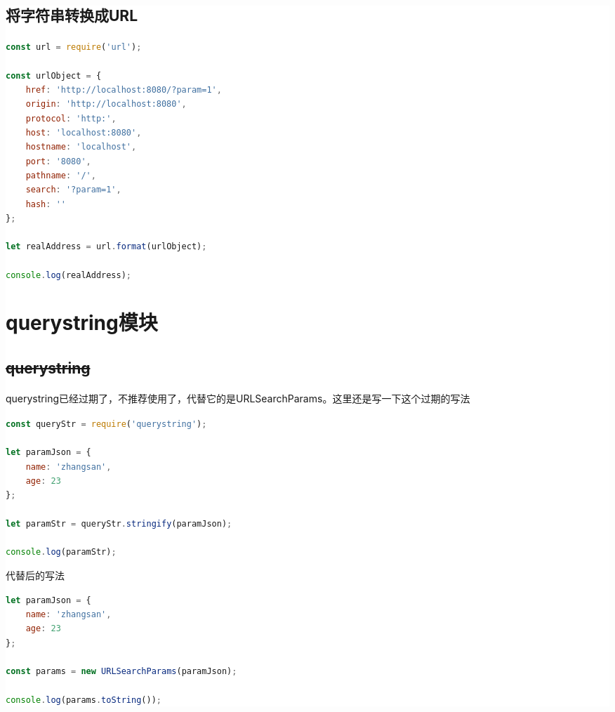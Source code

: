 ## 将字符串转换成URL

```js
const url = require('url');

const urlObject = {
    href: 'http://localhost:8080/?param=1',
    origin: 'http://localhost:8080',
    protocol: 'http:',
    host: 'localhost:8080',
    hostname: 'localhost',
    port: '8080',
    pathname: '/',
    search: '?param=1',
    hash: ''
};

let realAddress = url.format(urlObject);

console.log(realAddress);
```

# querystring模块

## ~~querystring~~

querystring已经过期了，不推荐使用了，代替它的是URLSearchParams。这里还是写一下这个过期的写法

```js
const queryStr = require('querystring');

let paramJson = {
    name: 'zhangsan',
    age: 23
};

let paramStr = queryStr.stringify(paramJson);

console.log(paramStr);
```

代替后的写法

```js
let paramJson = {
    name: 'zhangsan',
    age: 23
};

const params = new URLSearchParams(paramJson);

console.log(params.toString());
```
